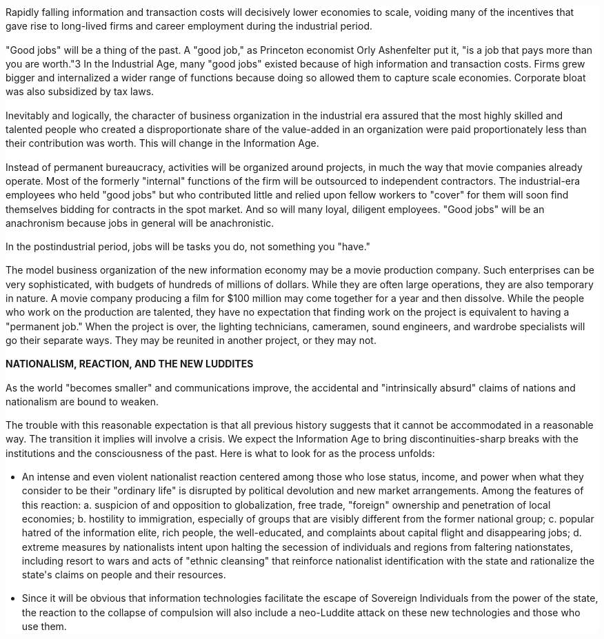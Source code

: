 Rapidly falling information and transaction costs will decisively lower economies to scale, voiding many of the incentives that gave rise to long-lived firms and career employment during the industrial period.

"Good jobs" will be a thing of the past. A "good job," as Princeton economist Orly Ashenfelter put it, "is a job that pays more than you are worth."3 In the Industrial Age, many "good jobs" existed because of high information and transaction costs. Firms grew bigger and internalized a wider range of functions because doing so allowed them to capture scale economies. Corporate bloat was also subsidized by tax laws.

Inevitably and logically, the character of business organization in the industrial era assured that the most highly skilled and talented people who created a disproportionate share of the value-added in an organization were paid proportionately less than their contribution was worth. This will change in the Information Age.

Instead of permanent bureaucracy, activities will be organized around projects, in much the way that movie companies already operate. Most of the formerly "internal" functions of the firm will be outsourced to independent contractors. The industrial-era employees who held "good jobs" but who contributed little and relied upon fellow workers to "cover" for them will soon find themselves bidding for contracts in the spot market. And so will many loyal, diligent employees. "Good jobs" will be an anachronism because jobs in general will be anachronistic.

In the postindustrial period, jobs will be tasks you do, not something you "have."

The model business organization of the new information economy may be a movie production company. Such enterprises can be very sophisticated, with budgets of hundreds of millions of dollars. While they are often large operations, they are also temporary in nature. A movie company producing a film for $100 million may come together for a year and then dissolve. While the people who work on the production are talented, they have no expectation that finding work on the project is equivalent to having a "permanent job." When the project is over, the lighting technicians, cameramen, sound engineers, and wardrobe specialists will go their separate ways. They may be reunited in another project, or they may not.

**NATIONALISM, REACTION, AND THE NEW LUDDITES**

As the world "becomes smaller" and communications improve, the accidental and "intrinsically absurd" claims of nations and nationalism are bound to weaken.

The trouble with this reasonable expectation is that all previous history suggests that it cannot be accommodated in a reasonable way. The transition it implies will involve a crisis. We expect the Information Age to bring discontinuities-sharp breaks with the institutions and the consciousness of the past. Here is what to look for as the process unfolds:

- An intense and even violent nationalist reaction centered among those who lose status, income, and power when what they consider to be their "ordinary life" is disrupted by political devolution and new market arrangements. Among the features of this reaction: a. suspicion of and opposition to globalization, free trade, "foreign" ownership and penetration of local economies; b. hostility to immigration, especially of groups that are visibly different from the former national group; c. popular hatred of the information elite, rich people, the well-educated, and complaints about capital flight and disappearing jobs; d. extreme measures by nationalists intent upon halting the secession of individuals and regions from faltering nationstates, including resort to wars and acts of "ethnic cleansing" that reinforce nationalist identification with the state and rationalize the state's claims on people and their resources.

- Since it will be obvious that information technologies facilitate the escape of Sovereign Individuals from the power of the state, the reaction to the collapse of compulsion will also include a neo-Luddite attack on these new technologies and those who use them.
